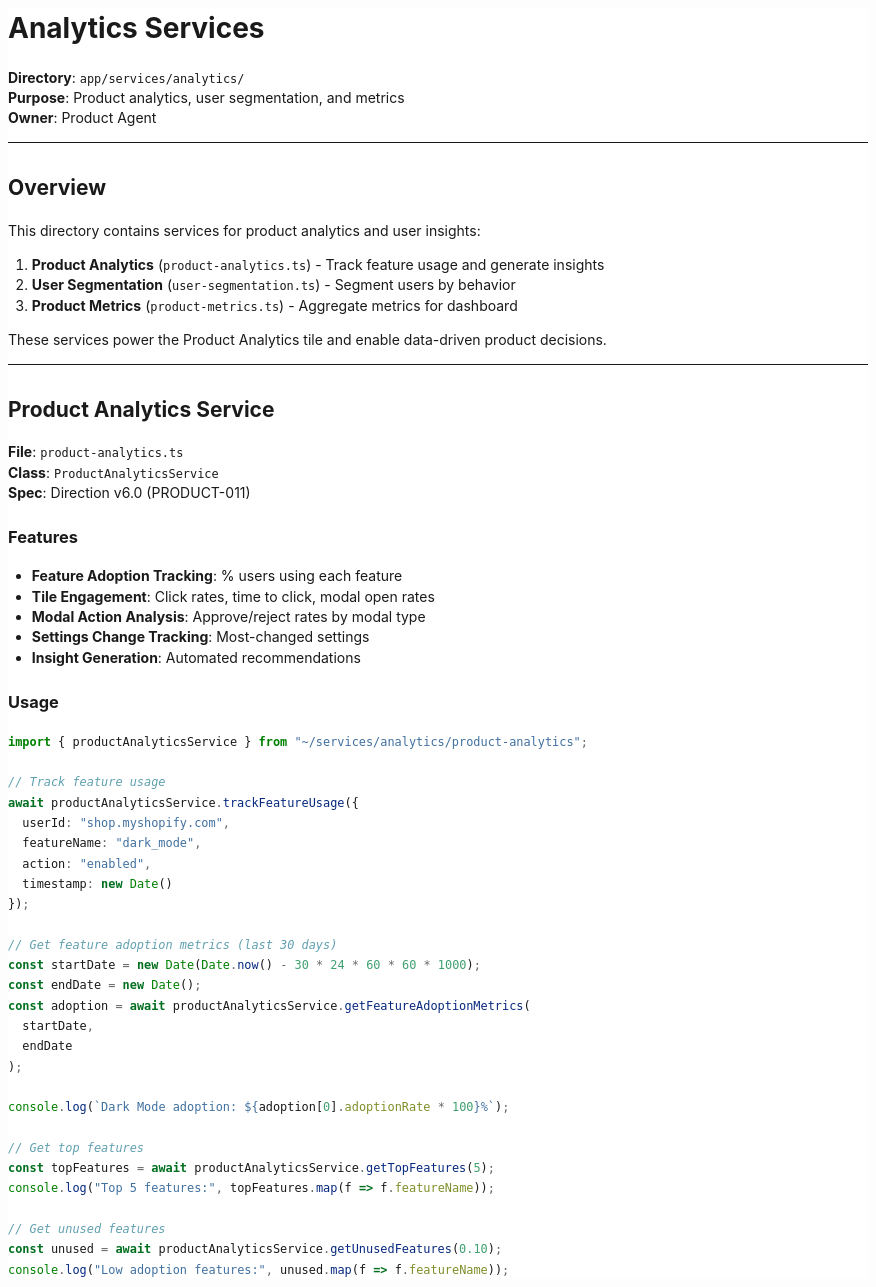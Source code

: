 # Analytics Services

**Directory**: `app/services/analytics/`  
**Purpose**: Product analytics, user segmentation, and metrics  
**Owner**: Product Agent

---

## Overview

This directory contains services for product analytics and user insights:

1. **Product Analytics** (`product-analytics.ts`) - Track feature usage and generate insights
2. **User Segmentation** (`user-segmentation.ts`) - Segment users by behavior
3. **Product Metrics** (`product-metrics.ts`) - Aggregate metrics for dashboard

These services power the Product Analytics tile and enable data-driven product decisions.

---

## Product Analytics Service

**File**: `product-analytics.ts`  
**Class**: `ProductAnalyticsService`  
**Spec**: Direction v6.0 (PRODUCT-011)

### Features

- **Feature Adoption Tracking**: % users using each feature
- **Tile Engagement**: Click rates, time to click, modal open rates
- **Modal Action Analysis**: Approve/reject rates by modal type
- **Settings Change Tracking**: Most-changed settings
- **Insight Generation**: Automated recommendations

### Usage

```typescript
import { productAnalyticsService } from "~/services/analytics/product-analytics";

// Track feature usage
await productAnalyticsService.trackFeatureUsage({
  userId: "shop.myshopify.com",
  featureName: "dark_mode",
  action: "enabled",
  timestamp: new Date()
});

// Get feature adoption metrics (last 30 days)
const startDate = new Date(Date.now() - 30 * 24 * 60 * 60 * 1000);
const endDate = new Date();
const adoption = await productAnalyticsService.getFeatureAdoptionMetrics(
  startDate,
  endDate
);

console.log(`Dark Mode adoption: ${adoption[0].adoptionRate * 100}%`);

// Get top features
const topFeatures = await productAnalyticsService.getTopFeatures(5);
console.log("Top 5 features:", topFeatures.map(f => f.featureName));

// Get unused features
const unused = await productAnalyticsService.getUnusedFeatures(0.10);
console.log("Low adoption features:", unused.map(f => f.featureName));
```